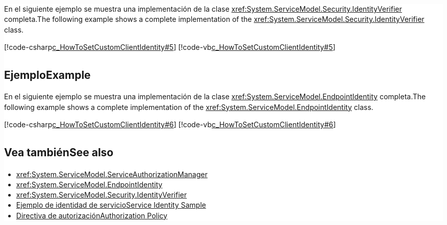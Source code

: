  <span data-ttu-id="1024d-140">En el siguiente ejemplo se muestra una implementación de la clase <xref:System.ServiceModel.Security.IdentityVerifier> completa.</span><span class="sxs-lookup"><span data-stu-id="1024d-140">The following example shows a complete implementation of the <xref:System.ServiceModel.Security.IdentityVerifier> class.</span></span>  
  
 [!code-csharp[c_HowToSetCustomClientIdentity#5](../../../../samples/snippets/csharp/VS_Snippets_CFX/c_howtosetcustomclientidentity/cs/source.cs#5)]
 [!code-vb[c_HowToSetCustomClientIdentity#5](../../../../samples/snippets/visualbasic/VS_Snippets_CFX/c_howtosetcustomclientidentity/vb/source.vb#5)]  
  
## <a name="example"></a><span data-ttu-id="1024d-141">Ejemplo</span><span class="sxs-lookup"><span data-stu-id="1024d-141">Example</span></span>  

 <span data-ttu-id="1024d-142">En el siguiente ejemplo se muestra una implementación de la clase <xref:System.ServiceModel.EndpointIdentity> completa.</span><span class="sxs-lookup"><span data-stu-id="1024d-142">The following example shows a complete implementation of the <xref:System.ServiceModel.EndpointIdentity> class.</span></span>  
  
 [!code-csharp[c_HowToSetCustomClientIdentity#6](../../../../samples/snippets/csharp/VS_Snippets_CFX/c_howtosetcustomclientidentity/cs/source.cs#6)]
 [!code-vb[c_HowToSetCustomClientIdentity#6](../../../../samples/snippets/visualbasic/VS_Snippets_CFX/c_howtosetcustomclientidentity/vb/source.vb#6)]  
  
## <a name="see-also"></a><span data-ttu-id="1024d-143">Vea también</span><span class="sxs-lookup"><span data-stu-id="1024d-143">See also</span></span>

- <xref:System.ServiceModel.ServiceAuthorizationManager>
- <xref:System.ServiceModel.EndpointIdentity>
- <xref:System.ServiceModel.Security.IdentityVerifier>
- [<span data-ttu-id="1024d-144">Ejemplo de identidad de servicio</span><span class="sxs-lookup"><span data-stu-id="1024d-144">Service Identity Sample</span></span>](../samples/service-identity-sample.md)
- [<span data-ttu-id="1024d-145">Directiva de autorización</span><span class="sxs-lookup"><span data-stu-id="1024d-145">Authorization Policy</span></span>](../samples/authorization-policy.md)
